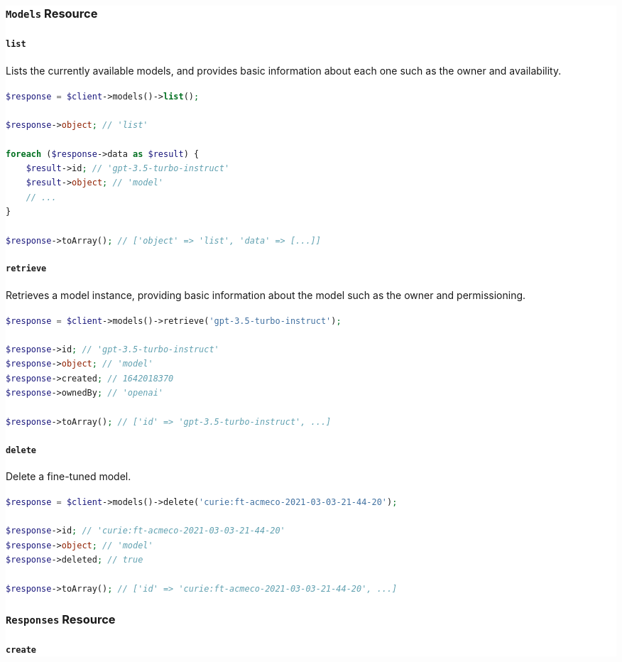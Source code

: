 ### `Models` Resource

#### `list`

Lists the currently available models, and provides basic information about each one such as the owner and availability.

```php
$response = $client->models()->list();

$response->object; // 'list'

foreach ($response->data as $result) {
    $result->id; // 'gpt-3.5-turbo-instruct'
    $result->object; // 'model'
    // ...
}

$response->toArray(); // ['object' => 'list', 'data' => [...]]
```

#### `retrieve`

Retrieves a model instance, providing basic information about the model such as the owner and permissioning.

```php
$response = $client->models()->retrieve('gpt-3.5-turbo-instruct');

$response->id; // 'gpt-3.5-turbo-instruct'
$response->object; // 'model'
$response->created; // 1642018370
$response->ownedBy; // 'openai'

$response->toArray(); // ['id' => 'gpt-3.5-turbo-instruct', ...]
```

#### `delete`

Delete a fine-tuned model.

```php
$response = $client->models()->delete('curie:ft-acmeco-2021-03-03-21-44-20');

$response->id; // 'curie:ft-acmeco-2021-03-03-21-44-20'
$response->object; // 'model'
$response->deleted; // true

$response->toArray(); // ['id' => 'curie:ft-acmeco-2021-03-03-21-44-20', ...]
```

### `Responses` Resource

#### `create`


[1]: https://cookbook.openai.com/examples/responses_api/responses_example "Web Search and States with Responses API"
[2]: https://learn.microsoft.com/en-us/azure/ai-services/openai/how-to/file-search "How to use Azure OpenAI Assistants file search - Azure OpenAI | Microsoft Learn"
